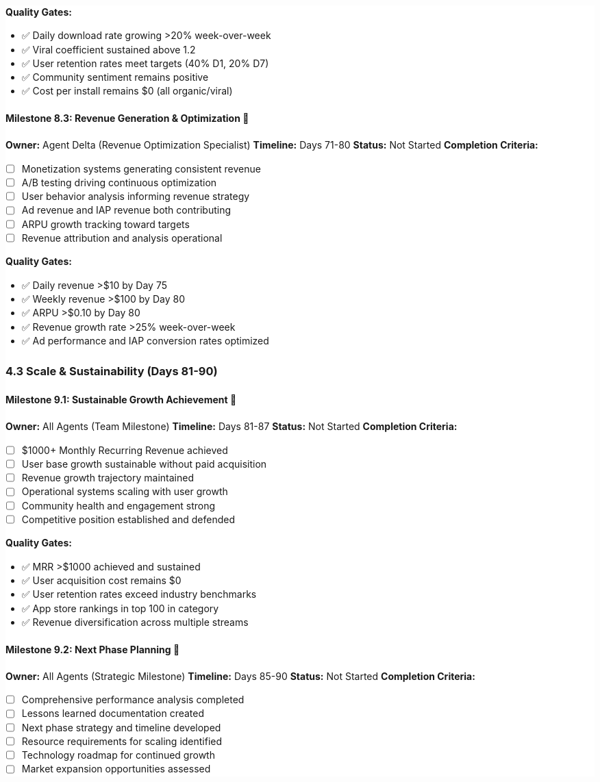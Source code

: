 **Quality Gates:**
- ✅ Daily download rate growing >20% week-over-week
- ✅ Viral coefficient sustained above 1.2
- ✅ User retention rates meet targets (40% D1, 20% D7)
- ✅ Community sentiment remains positive
- ✅ Cost per install remains $0 (all organic/viral)

#### Milestone 8.3: Revenue Generation & Optimization 🔴
**Owner:** Agent Delta (Revenue Optimization Specialist)
**Timeline:** Days 71-80
**Status:** Not Started
**Completion Criteria:**
- [ ] Monetization systems generating consistent revenue
- [ ] A/B testing driving continuous optimization
- [ ] User behavior analysis informing revenue strategy
- [ ] Ad revenue and IAP revenue both contributing
- [ ] ARPU growth tracking toward targets
- [ ] Revenue attribution and analysis operational

**Quality Gates:**
- ✅ Daily revenue >$10 by Day 75
- ✅ Weekly revenue >$100 by Day 80
- ✅ ARPU >$0.10 by Day 80
- ✅ Revenue growth rate >25% week-over-week
- ✅ Ad performance and IAP conversion rates optimized

### 4.3 Scale & Sustainability (Days 81-90)

#### Milestone 9.1: Sustainable Growth Achievement 🔴
**Owner:** All Agents (Team Milestone)
**Timeline:** Days 81-87
**Status:** Not Started
**Completion Criteria:**
- [ ] $1000+ Monthly Recurring Revenue achieved
- [ ] User base growth sustainable without paid acquisition
- [ ] Revenue growth trajectory maintained
- [ ] Operational systems scaling with user growth
- [ ] Community health and engagement strong
- [ ] Competitive position established and defended

**Quality Gates:**
- ✅ MRR >$1000 achieved and sustained
- ✅ User acquisition cost remains $0
- ✅ User retention rates exceed industry benchmarks
- ✅ App store rankings in top 100 in category
- ✅ Revenue diversification across multiple streams

#### Milestone 9.2: Next Phase Planning 🔴
**Owner:** All Agents (Strategic Milestone)
**Timeline:** Days 85-90
**Status:** Not Started
**Completion Criteria:**
- [ ] Comprehensive performance analysis completed
- [ ] Lessons learned documentation created
- [ ] Next phase strategy and timeline developed
- [ ] Resource requirements for scaling identified
- [ ] Technology roadmap for continued growth
- [ ] Market expansion opportunities assessed
